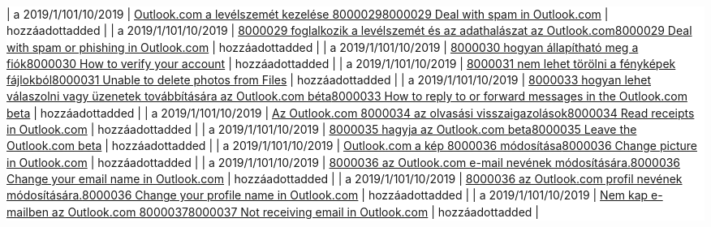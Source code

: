 | <span data-ttu-id="1d171-468">a 2019/1/10</span><span class="sxs-lookup"><span data-stu-id="1d171-468">1/10/2019</span></span> | [<span data-ttu-id="1d171-469">Outlook.com a levélszemét kezelése 8000029</span><span class="sxs-lookup"><span data-stu-id="1d171-469">8000029 Deal with spam in Outlook.com</span></span>](/AlchemyInsights/8000029-deal-with-spam-in-outlook-com) | <span data-ttu-id="1d171-470">hozzáadott</span><span class="sxs-lookup"><span data-stu-id="1d171-470">added</span></span> |
| <span data-ttu-id="1d171-471">a 2019/1/10</span><span class="sxs-lookup"><span data-stu-id="1d171-471">1/10/2019</span></span> | [<span data-ttu-id="1d171-472">8000029 foglalkozik a levélszemét és az adathalászat az Outlook.com</span><span class="sxs-lookup"><span data-stu-id="1d171-472">8000029 Deal with spam or phishing in Outlook.com</span></span>](/AlchemyInsights/8000029-deal-with-spam-or-phishing-in-outlook-com) | <span data-ttu-id="1d171-473">hozzáadott</span><span class="sxs-lookup"><span data-stu-id="1d171-473">added</span></span> |
| <span data-ttu-id="1d171-474">a 2019/1/10</span><span class="sxs-lookup"><span data-stu-id="1d171-474">1/10/2019</span></span> | [<span data-ttu-id="1d171-475">8000030 hogyan állapítható meg a fiók</span><span class="sxs-lookup"><span data-stu-id="1d171-475">8000030 How to verify your account</span></span>](/AlchemyInsights/8000030-how-to-verify-your-account) | <span data-ttu-id="1d171-476">hozzáadott</span><span class="sxs-lookup"><span data-stu-id="1d171-476">added</span></span> |
| <span data-ttu-id="1d171-477">a 2019/1/10</span><span class="sxs-lookup"><span data-stu-id="1d171-477">1/10/2019</span></span> | [<span data-ttu-id="1d171-478">8000031 nem lehet törölni a fényképek fájlokból</span><span class="sxs-lookup"><span data-stu-id="1d171-478">8000031 Unable to delete photos from Files</span></span>](/AlchemyInsights/8000031-unable-to-delete-photos-from-files) | <span data-ttu-id="1d171-479">hozzáadott</span><span class="sxs-lookup"><span data-stu-id="1d171-479">added</span></span> |
| <span data-ttu-id="1d171-480">a 2019/1/10</span><span class="sxs-lookup"><span data-stu-id="1d171-480">1/10/2019</span></span> | [<span data-ttu-id="1d171-481">8000033 hogyan lehet válaszolni vagy üzenetek továbbítására az Outlook.com béta</span><span class="sxs-lookup"><span data-stu-id="1d171-481">8000033 How to reply to or forward messages in the Outlook.com beta</span></span>](/AlchemyInsights/8000033-how-to-reply-to-or-forward-messages-in-the-outlook-com-beta) | <span data-ttu-id="1d171-482">hozzáadott</span><span class="sxs-lookup"><span data-stu-id="1d171-482">added</span></span> |
| <span data-ttu-id="1d171-483">a 2019/1/10</span><span class="sxs-lookup"><span data-stu-id="1d171-483">1/10/2019</span></span> | [<span data-ttu-id="1d171-484">Az Outlook.com 8000034 az olvasási visszaigazolások</span><span class="sxs-lookup"><span data-stu-id="1d171-484">8000034 Read receipts in Outlook.com</span></span>](/AlchemyInsights/8000034-read-receipts-in-outlook-com) | <span data-ttu-id="1d171-485">hozzáadott</span><span class="sxs-lookup"><span data-stu-id="1d171-485">added</span></span> |
| <span data-ttu-id="1d171-486">a 2019/1/10</span><span class="sxs-lookup"><span data-stu-id="1d171-486">1/10/2019</span></span> | [<span data-ttu-id="1d171-487">8000035 hagyja az Outlook.com beta</span><span class="sxs-lookup"><span data-stu-id="1d171-487">8000035 Leave the Outlook.com beta</span></span>](/AlchemyInsights/8000035-leave-the-outlook-com-beta) | <span data-ttu-id="1d171-488">hozzáadott</span><span class="sxs-lookup"><span data-stu-id="1d171-488">added</span></span> |
| <span data-ttu-id="1d171-489">a 2019/1/10</span><span class="sxs-lookup"><span data-stu-id="1d171-489">1/10/2019</span></span> | [<span data-ttu-id="1d171-490">Outlook.com a kép 8000036 módosítása</span><span class="sxs-lookup"><span data-stu-id="1d171-490">8000036 Change picture in Outlook.com</span></span>](/AlchemyInsights/8000036-change-picture-in-outlook-com) | <span data-ttu-id="1d171-491">hozzáadott</span><span class="sxs-lookup"><span data-stu-id="1d171-491">added</span></span> |
| <span data-ttu-id="1d171-492">a 2019/1/10</span><span class="sxs-lookup"><span data-stu-id="1d171-492">1/10/2019</span></span> | [<span data-ttu-id="1d171-493">8000036 az Outlook.com e-mail nevének módosítására.</span><span class="sxs-lookup"><span data-stu-id="1d171-493">8000036 Change your email name in Outlook.com</span></span>](/AlchemyInsights/8000036-change-your-email-name-in-outlook-com) | <span data-ttu-id="1d171-494">hozzáadott</span><span class="sxs-lookup"><span data-stu-id="1d171-494">added</span></span> |
| <span data-ttu-id="1d171-495">a 2019/1/10</span><span class="sxs-lookup"><span data-stu-id="1d171-495">1/10/2019</span></span> | [<span data-ttu-id="1d171-496">8000036 az Outlook.com profil nevének módosítására.</span><span class="sxs-lookup"><span data-stu-id="1d171-496">8000036 Change your profile name in Outlook.com</span></span>](/AlchemyInsights/8000036-change-your-profile-name-in-outlook-com) | <span data-ttu-id="1d171-497">hozzáadott</span><span class="sxs-lookup"><span data-stu-id="1d171-497">added</span></span> |
| <span data-ttu-id="1d171-498">a 2019/1/10</span><span class="sxs-lookup"><span data-stu-id="1d171-498">1/10/2019</span></span> | [<span data-ttu-id="1d171-499">Nem kap e-mailben az Outlook.com 8000037</span><span class="sxs-lookup"><span data-stu-id="1d171-499">8000037 Not receiving email in Outlook.com</span></span>](/AlchemyInsights/8000037-not-receiving-email-in-outlook-com) | <span data-ttu-id="1d171-500">hozzáadott</span><span class="sxs-lookup"><span data-stu-id="1d171-500">added</span></span> |